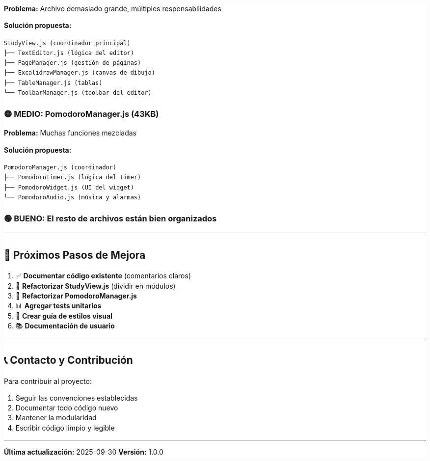 **Problema:** Archivo demasiado grande, múltiples responsabilidades

**Solución propuesta:**
```
StudyView.js (coordinador principal)
├── TextEditor.js (lógica del editor)
├── PageManager.js (gestión de páginas)
├── ExcalidrawManager.js (canvas de dibujo)
├── TableManager.js (tablas)
└── ToolbarManager.js (toolbar del editor)
```

### 🟡 MEDIO: PomodoroManager.js (43KB)

**Problema:** Muchas funciones mezcladas

**Solución propuesta:**
```
PomodoroManager.js (coordinador)
├── PomodoroTimer.js (lógica del timer)
├── PomodoroWidget.js (UI del widget)
└── PomodoroAudio.js (música y alarmas)
```

### 🟢 BUENO: El resto de archivos están bien organizados

---

## 🚀 Próximos Pasos de Mejora

1. ✅ **Documentar código existente** (comentarios claros)
2. 🔄 **Refactorizar StudyView.js** (dividir en módulos)
3. 🔄 **Refactorizar PomodoroManager.js**
4. 📊 **Agregar tests unitarios**
5. 🎨 **Crear guía de estilos visual**
6. 📚 **Documentación de usuario**

---

## 📞 Contacto y Contribución

Para contribuir al proyecto:
1. Seguir las convenciones establecidas
2. Documentar todo código nuevo
3. Mantener la modularidad
4. Escribir código limpio y legible

---

**Última actualización:** 2025-09-30
**Versión:** 1.0.0
